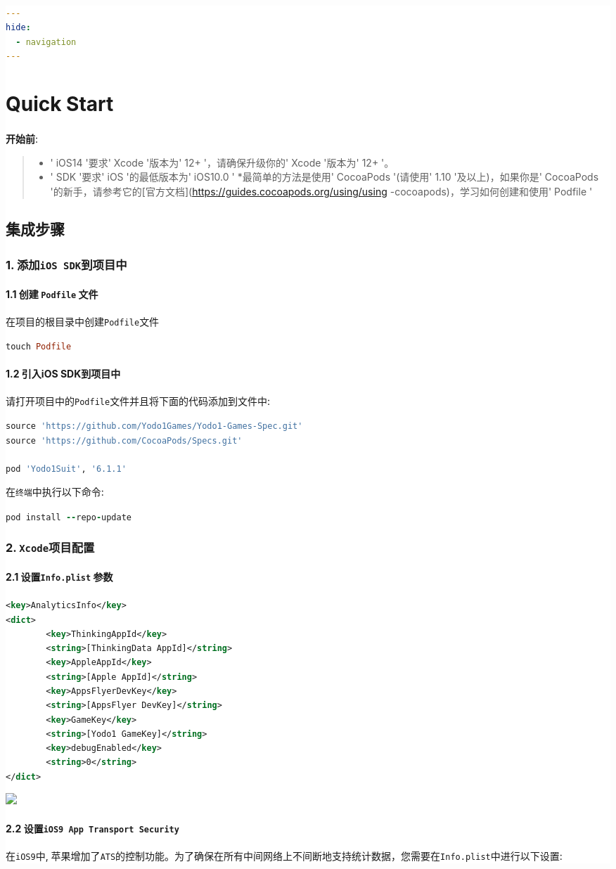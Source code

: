 ```yaml
---
hide:
  - navigation
---
```


# Quick Start

**开始前**:

>* ' iOS14 '要求' Xcode '版本为' 12+ '，请确保升级你的' Xcode '版本为' 12+ '。
>* ' SDK '要求' iOS '的最低版本为' iOS10.0 '
>*最简单的方法是使用' CocoaPods '(请使用' 1.10 '及以上)，如果你是' CocoaPods '的新手，请参考它的[官方文档](https://guides.cocoapods.org/using/using -cocoapods)，学习如何创建和使用' Podfile '

## 集成步骤

### 1. 添加`iOS SDK`到项目中

#### 1.1 创建 `Podfile` 文件</br>

在项目的根目录中创建`Podfile`文件

```ruby
touch Podfile
```

#### 1.2 引入iOS SDK到项目中</br>

请打开项目中的`Podfile`文件并且将下面的代码添加到文件中:

```ruby
source 'https://github.com/Yodo1Games/Yodo1-Games-Spec.git'
source 'https://github.com/CocoaPods/Specs.git'

pod 'Yodo1Suit', '6.1.1'
```

在`终端`中执行以下命令:</br>

```ruby
pod install --repo-update
```

### 2. `Xcode`项目配置
#### 2.1 设置`Info.plist` 参数
``` xml
<key>AnalyticsInfo</key> 
<dict>  
    	<key>ThinkingAppId</key> 
    	<string>[ThinkingData AppId]</string> 
    	<key>AppleAppId</key> 
    	<string>[Apple AppId]</string> 
    	<key>AppsFlyerDevKey</key> 
    	<string>[AppsFlyer DevKey]</string>
    	<key>GameKey</key> 
    	<string>[Yodo1 GameKey]</string>
    	<key>debugEnabled</key> 
    	<string>0</string> 
</dict>
```
![](./../../resource/ios_analytics_setting.png)
#### 2.2 设置`iOS9 App Transport Security`
在`iOS9`中, 苹果增加了`ATS`的控制功能。为了确保在所有中间网络上不间断地支持统计数据，您需要在`Info.plist`中进行以下设置: